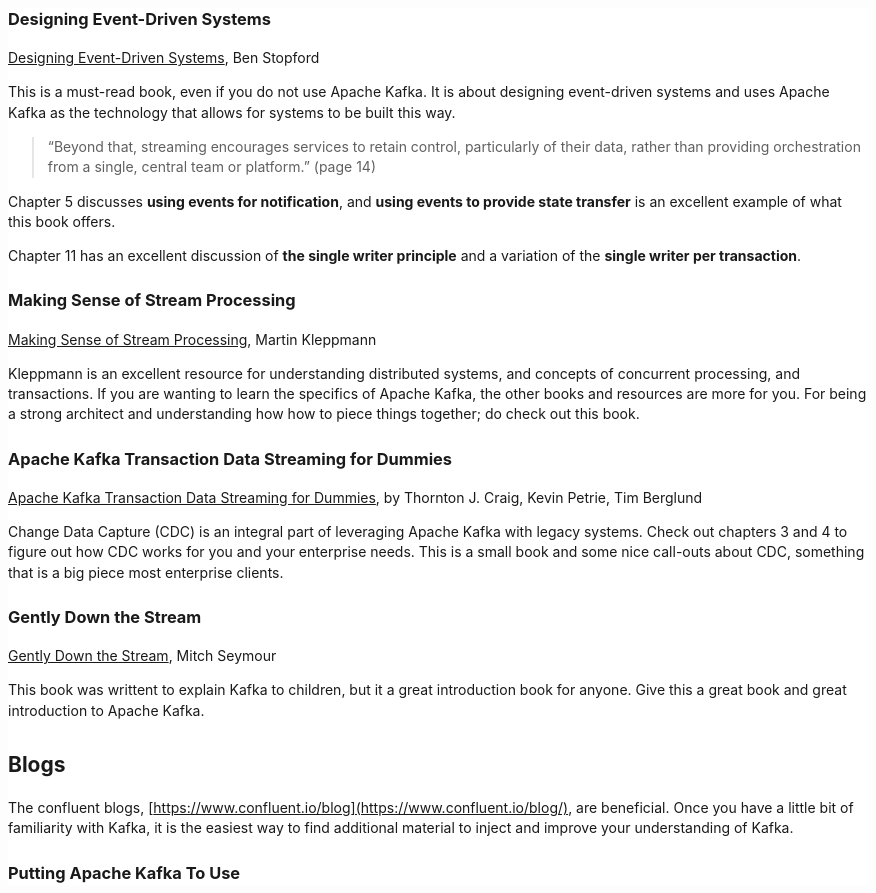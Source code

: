 ### Designing Event-Driven Systems

[Designing Event-Driven Systems](https://www.confluent.io/wp-content/uploads/confluent-designing-event-driven-systems.pdf), Ben Stopford

This is a must-read book, even if you do not use Apache Kafka. 
It is about designing event-driven systems and uses Apache Kafka as the technology that allows for systems to be built this way.

>“Beyond that, streaming encourages services to retain control, particularly of their data, rather than providing orchestration from a single, central team or platform.” (page 14)

Chapter 5 discusses __using events for notification__, and __using events to provide state transfer__ is an excellent example of what this book offers.

Chapter 11 has an excellent discussion of __the single writer principle__ and a variation of the __single writer per transaction__.

### Making Sense of Stream Processing

[Making Sense of Stream Processing](https://www.confluent.io/wp-content/uploads/2016/08/Making_Sense_of_Stream_Processing_Confluent_1.pdf), Martin Kleppmann

Kleppmann is an excellent resource for understanding distributed systems, and concepts of concurrent processing, and transactions. 
If you are wanting to learn the specifics of Apache Kafka, the other books and resources are more for you. 
For being a strong architect and understanding how how to piece things together; do check out this book.

### Apache Kafka Transaction Data Streaming for Dummies

[Apache Kafka Transaction Data Streaming for Dummies](https://www.confluent.io/dummies/), by Thornton J. Craig, Kevin Petrie, Tim Berglund

Change Data Capture (CDC) is an integral part of leveraging Apache Kafka with legacy systems. 
Check out chapters 3 and 4 to figure out how CDC works for you and your enterprise needs. 
This is a small book and some nice call-outs about CDC, something that is a big piece most enterprise clients.

### Gently Down the Stream

[Gently Down the Stream](https://www.gentlydownthe.stream/), Mitch Seymour

This book was writtent to explain Kafka to children, but it a great introduction book for anyone. 
Give this a great book and great introduction to Apache Kafka.

## Blogs

The confluent blogs, [https://www.confluent.io/blog](https://www.confluent.io/blog/), are beneficial. 
Once you have a little bit of familiarity with Kafka, it is the easiest way to find additional material to inject and improve your understanding of Kafka.

### Putting Apache Kafka To Use
